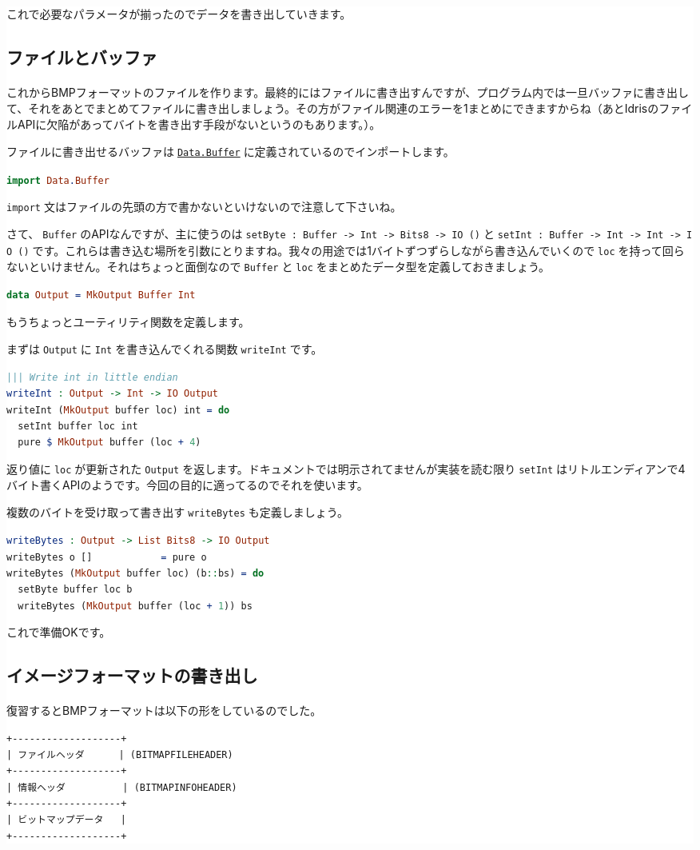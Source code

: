 これで必要なパラメータが揃ったのでデータを書き出していきます。


## ファイルとバッファ

これからBMPフォーマットのファイルを作ります。最終的にはファイルに書き出すんですが、プログラム内では一旦バッファに書き出して、それをあとでまとめてファイルに書き出しましょう。その方がファイル関連のエラーを1まとめにできますからね（あとIdrisのファイルAPIに欠陥があってバイトを書き出す手段がないというのもあります。）。

ファイルに書き出せるバッファは [`Data.Buffer`](https://www.idris-lang.org/docs/current/base_doc/docs/Data.Buffer.html) に定義されているのでインポートします。


``` idris:EasyBitMap.idr
import Data.Buffer
```

`import` 文はファイルの先頭の方で書かないといけないので注意して下さいね。

さて、 `Buffer` のAPIなんですが、主に使うのは `setByte : Buffer -> Int -> Bits8 -> IO ()` と `setInt : Buffer -> Int -> Int -> IO ()` です。これらは書き込む場所を引数にとりますね。我々の用途では1バイトずつずらしながら書き込んでいくので `loc` を持って回らないといけません。それはちょっと面倒なので `Buffer` と `loc` をまとめたデータ型を定義しておきましょう。

``` idris:EasyBitMap.idr
data Output = MkOutput Buffer Int
```

もうちょっとユーティリティ関数を定義します。

まずは `Output` に `Int` を書き込んでくれる関数 `writeInt` です。

```idris:EasyBitMap.idr
||| Write int in little endian
writeInt : Output -> Int -> IO Output
writeInt (MkOutput buffer loc) int = do
  setInt buffer loc int
  pure $ MkOutput buffer (loc + 4)
```


返り値に `loc` が更新された `Output` を返します。ドキュメントでは明示されてませんが実装を読む限り `setInt` はリトルエンディアンで4バイト書くAPIのようです。今回の目的に適ってるのでそれを使います。


複数のバイトを受け取って書き出す `writeBytes` も定義しましょう。

``` idris:EasyBitMap.idr
writeBytes : Output -> List Bits8 -> IO Output
writeBytes o []            = pure o
writeBytes (MkOutput buffer loc) (b::bs) = do
  setByte buffer loc b
  writeBytes (MkOutput buffer (loc + 1)) bs
```

これで準備OKです。

## イメージフォーマットの書き出し

復習するとBMPフォーマットは以下の形をしているのでした。

```text
+-------------------+
| ファイルヘッダ      | (BITMAPFILEHEADER)
+-------------------+
| 情報ヘッダ          | (BITMAPINFOHEADER)
+-------------------+
| ビットマップデータ   |
+-------------------+
```
